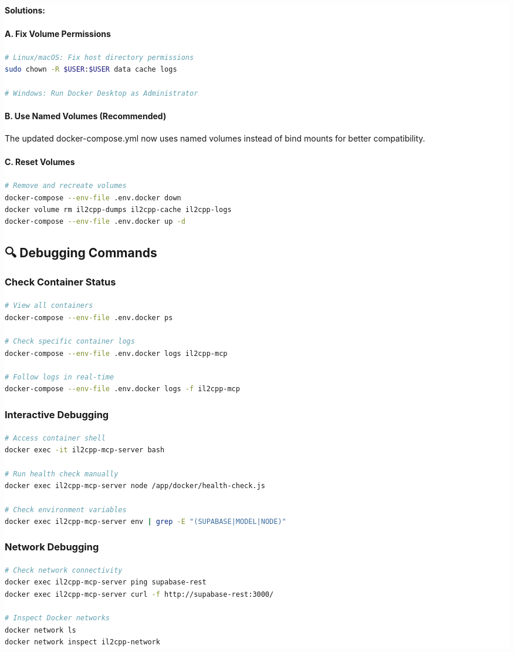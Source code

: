 **Solutions:**

#### A. Fix Volume Permissions
```bash
# Linux/macOS: Fix host directory permissions
sudo chown -R $USER:$USER data cache logs

# Windows: Run Docker Desktop as Administrator
```

#### B. Use Named Volumes (Recommended)
The updated docker-compose.yml now uses named volumes instead of bind mounts for better compatibility.

#### C. Reset Volumes
```bash
# Remove and recreate volumes
docker-compose --env-file .env.docker down
docker volume rm il2cpp-dumps il2cpp-cache il2cpp-logs
docker-compose --env-file .env.docker up -d
```

## 🔍 Debugging Commands

### Check Container Status
```bash
# View all containers
docker-compose --env-file .env.docker ps

# Check specific container logs
docker-compose --env-file .env.docker logs il2cpp-mcp

# Follow logs in real-time
docker-compose --env-file .env.docker logs -f il2cpp-mcp
```

### Interactive Debugging
```bash
# Access container shell
docker exec -it il2cpp-mcp-server bash

# Run health check manually
docker exec il2cpp-mcp-server node /app/docker/health-check.js

# Check environment variables
docker exec il2cpp-mcp-server env | grep -E "(SUPABASE|MODEL|NODE)"
```

### Network Debugging
```bash
# Check network connectivity
docker exec il2cpp-mcp-server ping supabase-rest
docker exec il2cpp-mcp-server curl -f http://supabase-rest:3000/

# Inspect Docker networks
docker network ls
docker network inspect il2cpp-network
```

